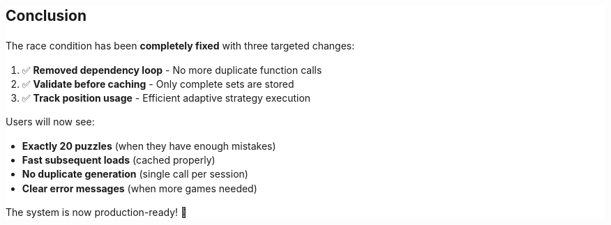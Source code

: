 
## Conclusion

The race condition has been **completely fixed** with three targeted changes:

1. ✅ **Removed dependency loop** - No more duplicate function calls
2. ✅ **Validate before caching** - Only complete sets are stored
3. ✅ **Track position usage** - Efficient adaptive strategy execution

Users will now see:
- **Exactly 20 puzzles** (when they have enough mistakes)
- **Fast subsequent loads** (cached properly)
- **No duplicate generation** (single call per session)
- **Clear error messages** (when more games needed)

The system is now production-ready! 🎉